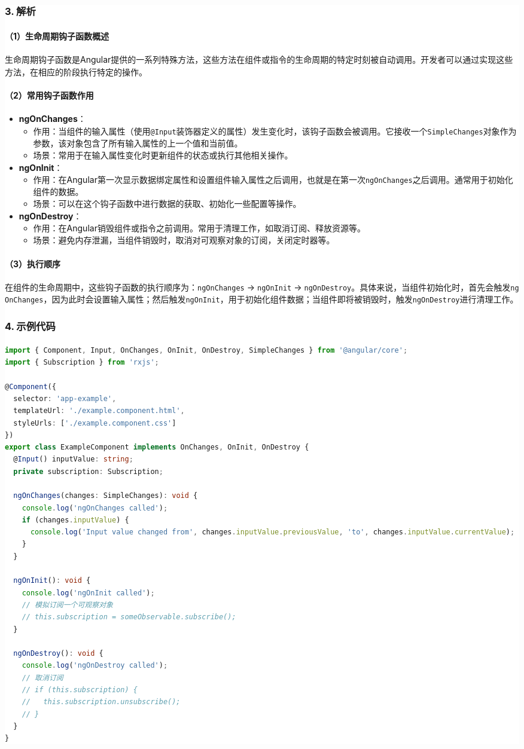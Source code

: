 ### 3. 解析
#### （1）生命周期钩子函数概述
生命周期钩子函数是Angular提供的一系列特殊方法，这些方法在组件或指令的生命周期的特定时刻被自动调用。开发者可以通过实现这些方法，在相应的阶段执行特定的操作。

#### （2）常用钩子函数作用
- **ngOnChanges**：
    - 作用：当组件的输入属性（使用`@Input`装饰器定义的属性）发生变化时，该钩子函数会被调用。它接收一个`SimpleChanges`对象作为参数，该对象包含了所有输入属性的上一个值和当前值。
    - 场景：常用于在输入属性变化时更新组件的状态或执行其他相关操作。
- **ngOnInit**：
    - 作用：在Angular第一次显示数据绑定属性和设置组件输入属性之后调用，也就是在第一次`ngOnChanges`之后调用。通常用于初始化组件的数据。
    - 场景：可以在这个钩子函数中进行数据的获取、初始化一些配置等操作。
- **ngOnDestroy**：
    - 作用：在Angular销毁组件或指令之前调用。常用于清理工作，如取消订阅、释放资源等。
    - 场景：避免内存泄漏，当组件销毁时，取消对可观察对象的订阅，关闭定时器等。

#### （3）执行顺序
在组件的生命周期中，这些钩子函数的执行顺序为：`ngOnChanges` -> `ngOnInit` -> `ngOnDestroy`。具体来说，当组件初始化时，首先会触发`ngOnChanges`，因为此时会设置输入属性；然后触发`ngOnInit`，用于初始化组件数据；当组件即将被销毁时，触发`ngOnDestroy`进行清理工作。

### 4. 示例代码
```typescript
import { Component, Input, OnChanges, OnInit, OnDestroy, SimpleChanges } from '@angular/core';
import { Subscription } from 'rxjs';

@Component({
  selector: 'app-example',
  templateUrl: './example.component.html',
  styleUrls: ['./example.component.css']
})
export class ExampleComponent implements OnChanges, OnInit, OnDestroy {
  @Input() inputValue: string;
  private subscription: Subscription;

  ngOnChanges(changes: SimpleChanges): void {
    console.log('ngOnChanges called');
    if (changes.inputValue) {
      console.log('Input value changed from', changes.inputValue.previousValue, 'to', changes.inputValue.currentValue);
    }
  }

  ngOnInit(): void {
    console.log('ngOnInit called');
    // 模拟订阅一个可观察对象
    // this.subscription = someObservable.subscribe();
  }

  ngOnDestroy(): void {
    console.log('ngOnDestroy called');
    // 取消订阅
    // if (this.subscription) {
    //   this.subscription.unsubscribe();
    // }
  }
}
```
